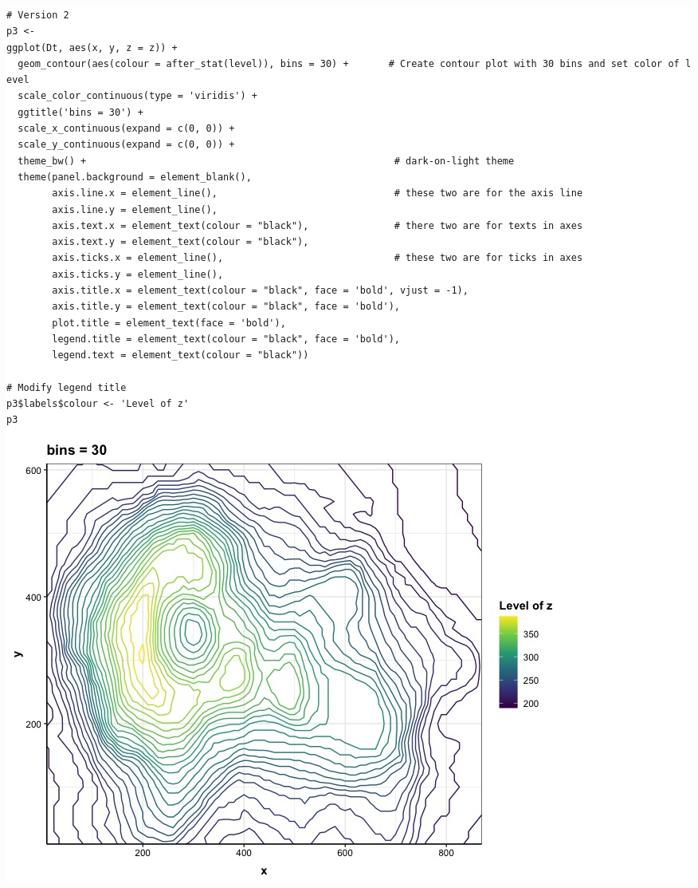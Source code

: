 ```{r}
# Version 2
p3 <- 
ggplot(Dt, aes(x, y, z = z)) +
  geom_contour(aes(colour = after_stat(level)), bins = 30) +       # Create contour plot with 30 bins and set color of level
  scale_color_continuous(type = 'viridis') +
  ggtitle('bins = 30') + 
  scale_x_continuous(expand = c(0, 0)) +
  scale_y_continuous(expand = c(0, 0)) +
  theme_bw() +                                                      # dark-on-light theme
  theme(panel.background = element_blank(),                    
        axis.line.x = element_line(),                               # these two are for the axis line
        axis.line.y = element_line(),
        axis.text.x = element_text(colour = "black"),               # there two are for texts in axes
        axis.text.y = element_text(colour = "black"),
        axis.ticks.x = element_line(),                              # these two are for ticks in axes
        axis.ticks.y = element_line(),
        axis.title.x = element_text(colour = "black", face = 'bold', vjust = -1),                              
        axis.title.y = element_text(colour = "black", face = 'bold'),
        plot.title = element_text(face = 'bold'),
        legend.title = element_text(colour = "black", face = 'bold'),
        legend.text = element_text(colour = "black"))

# Modify legend title
p3$labels$colour <- 'Level of z'
p3
```

![Contour (Version 2)](https://raw.githubusercontent.com/YzwIsALaity/Contour-Plot-Tutorial-in-R/adb30487e4d7c721b504c8440e1fa46ad59242c0/Contour%20(Version%202).jpeg)
